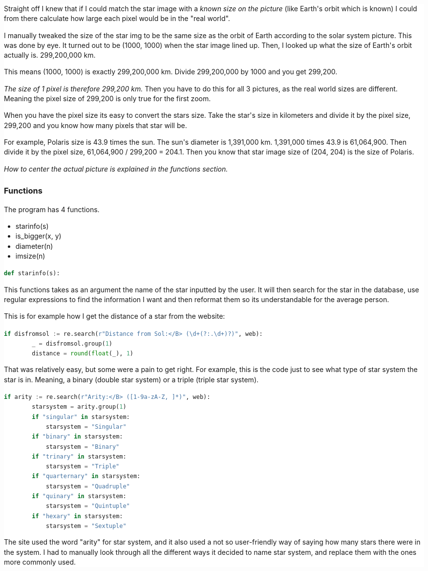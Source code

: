 Straight off I knew that if I could match the star image with a *known size on the picture* (like Earth's orbit which is known) I could from there calculate how large each pixel would be in the "real world".

I manually tweaked the size of the star img to be the same size as the orbit of Earth according to the solar system picture. This was done by eye. It turned out to be (1000, 1000) when the star image lined up.
Then, I looked up what the size of Earth's orbit actually is. 299,200,000 km.

This means (1000, 1000) is exactly 299,200,000 km. Divide 299,200,000 by 1000 and you get 299,200.

*The size of 1 pixel is therefore 299,200 km.*
Then you have to do this for all 3 pictures, as the real world sizes are different. Meaning the pixel size of 299,200 is only true for the first zoom.

When you have the pixel size its easy to convert the stars size. Take the star's size in kilometers and divide it by the pixel size, 299,200 and you know how many pixels that star will be.

For example, Polaris size is 43.9 times the sun. The sun's diameter is 1,391,000 km. 1,391,000 times 43.9 is 61,064,900. Then divide it by the pixel size, 61,064,900 / 299,200 = 204.1. Then you know that star image size of (204, 204) is the size of Polaris.

*How to center the actual picture is explained in the functions section.*

### Functions

The program has 4 functions.

* starinfo(s)
* is_bigger(x, y)
* diameter(n)
* imsize(n)

```python
def starinfo(s):
```

This functions takes as an argument the name of the star inputted by the user. It will then search for the star in the database, use regular expressions to find the information I want and then reformat them so its understandable for the average person. 

This is for example how I get the distance of a star from the website:
```python
if disfromsol := re.search(r"Distance from Sol:</B> (\d+(?:.\d+)?)", web):
        _ = disfromsol.group(1)
        distance = round(float(_), 1)
```
That was relatively easy, but some were a pain to get right. For example, this is the code just to see what type of star system the star is in. Meaning, a binary (double star system) or a triple (triple star system).

```python
if arity := re.search(r"Arity:</B> ([1-9a-zA-Z, ]*)", web):
        starsystem = arity.group(1)
        if "singular" in starsystem:
            starsystem = "Singular"
        if "binary" in starsystem:
            starsystem = "Binary"
        if "trinary" in starsystem:
            starsystem = "Triple"
        if "quarternary" in starsystem:
            starsystem = "Quadruple"
        if "quinary" in starsystem:
            starsystem = "Quintuple"
        if "hexary" in starsystem:
            starsystem = "Sextuple"
```
The site used the word "arity" for star system, and it also used a not so user-friendly way of saying how many stars there were in the system. I had to manually look through all the different ways it decided to name star system, and replace them with the ones more commonly used.